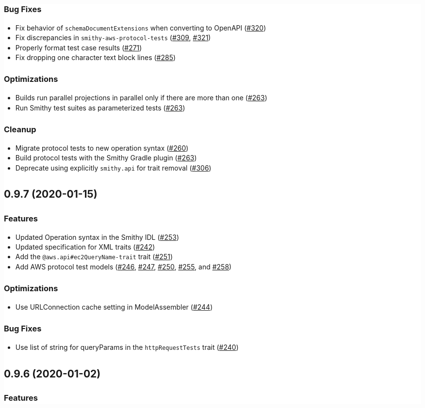 ### Bug Fixes

* Fix behavior of `schemaDocumentExtensions` when converting to OpenAPI ([#320](https://github.com/awslabs/smithy/pull/320))
* Fix discrepancies in `smithy-aws-protocol-tests` ([#309](https://github.com/awslabs/smithy/pull/309), [#321](https://github.com/awslabs/smithy/pull/321))
* Properly format test case results ([#271](https://github.com/awslabs/smithy/pull/271))
* Fix dropping one character text block lines ([#285](https://github.com/awslabs/smithy/pull/285))

### Optimizations

* Builds run parallel projections in parallel only if there are more than one ([#263](https://github.com/awslabs/smithy/pull/263))
* Run Smithy test suites as parameterized tests ([#263](https://github.com/awslabs/smithy/pull/263))

### Cleanup

* Migrate protocol tests to new operation syntax ([#260](https://github.com/awslabs/smithy/pull/260))
* Build protocol tests with the Smithy Gradle plugin ([#263](https://github.com/awslabs/smithy/pull/263))
* Deprecate using explicitly `smithy.api` for trait removal ([#306](https://github.com/awslabs/smithy/pull/306))

## 0.9.7 (2020-01-15)

### Features

* Updated Operation syntax in the Smithy IDL ([#253](https://github.com/awslabs/smithy/pull/253))
* Updated specification for XML traits ([#242](https://github.com/awslabs/smithy/pull/242))
* Add the `@aws.api#ec2QueryName-trait` trait ([#251](https://github.com/awslabs/smithy/pull/251))
* Add AWS protocol test models ([#246](https://github.com/awslabs/smithy/pull/246), [#247](https://github.com/awslabs/smithy/pull/247),
  [#250](https://github.com/awslabs/smithy/pull/250), [#255](https://github.com/awslabs/smithy/pull/255),
  and [#258](https://github.com/awslabs/smithy/pull/258))

### Optimizations

* Use URLConnection cache setting in ModelAssembler ([#244](https://github.com/awslabs/smithy/pull/244))

### Bug Fixes

* Use list of string for queryParams in the `httpRequestTests` trait ([#240](https://github.com/awslabs/smithy/pull/240))

## 0.9.6 (2020-01-02)

### Features
